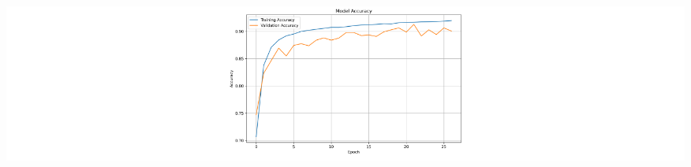 <p align="center"> <img src="../data/figures/Resample/Model Accuracy.png" alt="Resampled Model Accuracy" width="300"> </p> <div align="center">